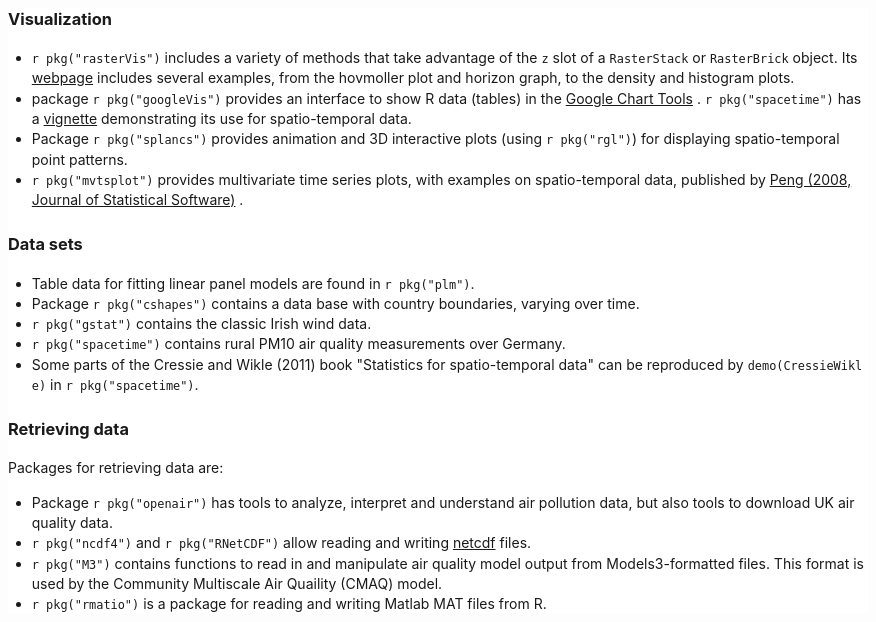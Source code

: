 ### Visualization

-   `r pkg("rasterVis")` includes a variety of methods that
    take advantage of the `z` slot of a `RasterStack` or `RasterBrick`
    object. Its [webpage](http://rastervis.r-forge.r-project.org/)
    includes several examples, from the hovmoller plot and horizon
    graph, to the density and histogram plots.
-   package `r pkg("googleVis")` provides an interface to
    show R data (tables) in the [Google Chart
    Tools](https://developers.google.com/chart/) .
    `r pkg("spacetime")` has a
    [vignette](https://cran.r-project.org/web/packages/spacetime/vignettes/stgvis.html)
    demonstrating its use for spatio-temporal data.
-   Package `r pkg("splancs")` provides animation and 3D
    interactive plots (using `r pkg("rgl")`) for displaying
    spatio-temporal point patterns.
-   `r pkg("mvtsplot")` provides multivariate time series
    plots, with examples on spatio-temporal data, published by [Peng
    (2008, Journal of Statistical
    Software)](http://www.jstatsoft.org/v25/c01/) .

### Data sets

-   Table data for fitting linear panel models are found in
    `r pkg("plm")`.
-   Package `r pkg("cshapes")` contains a data base with
    country boundaries, varying over time.
-   `r pkg("gstat")` contains the classic Irish wind data.
-   `r pkg("spacetime")` contains rural PM10 air quality
    measurements over Germany.
-   Some parts of the Cressie and Wikle (2011) book "Statistics for
    spatio-temporal data" can be reproduced by `demo(CressieWikle)` in
    `r pkg("spacetime")`.

### Retrieving data

Packages for retrieving data are:

-   Package `r pkg("openair")` has tools to analyze,
    interpret and understand air pollution data, but also tools to
    download UK air quality data.
-   `r pkg("ncdf4")` and `r pkg("RNetCDF")`
    allow reading and writing
    [netcdf](http://www.unidata.ucar.edu/software/netcdf/) files.
-   `r pkg("M3")` contains functions to read in and
    manipulate air quality model output from Models3-formatted files.
    This format is used by the Community Multiscale Air Quaility (CMAQ)
    model.
-   `r pkg("rmatio")` is a package for reading and writing
    Matlab MAT files from R.


